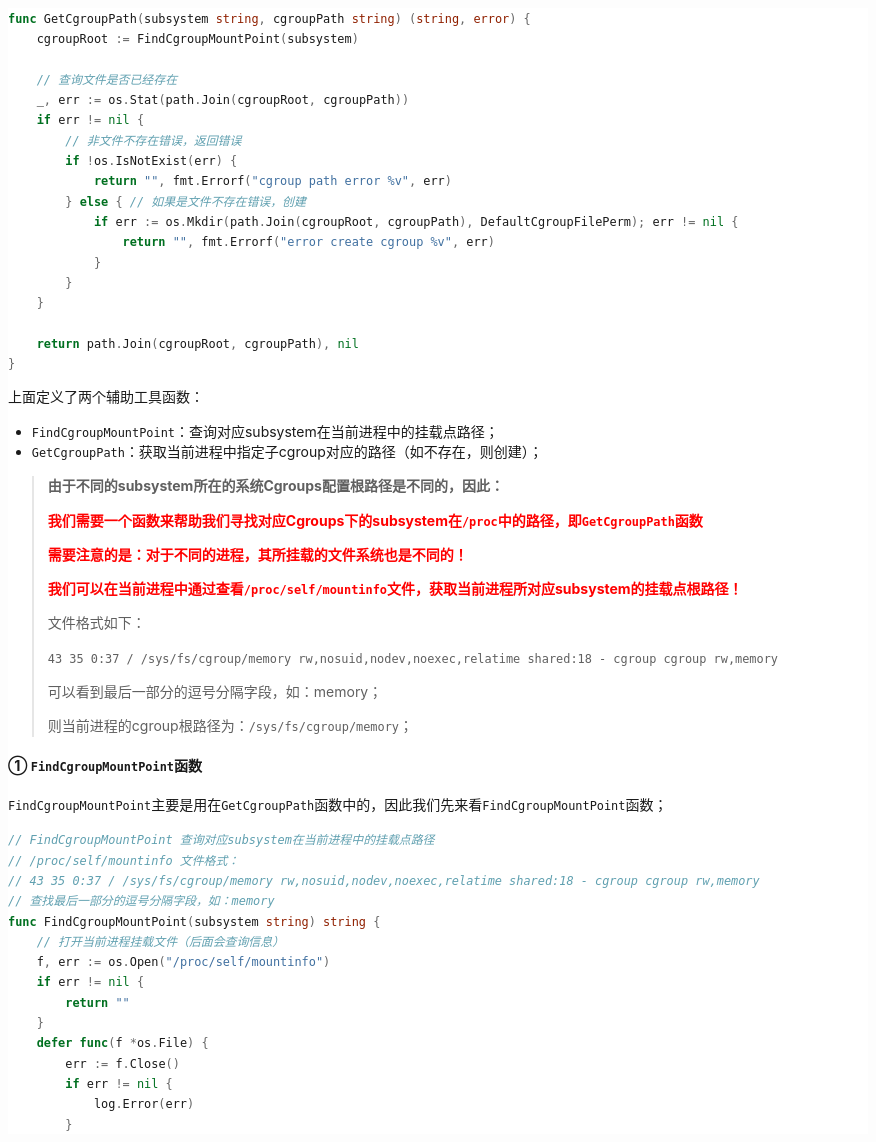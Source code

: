 ```go
func GetCgroupPath(subsystem string, cgroupPath string) (string, error) {
	cgroupRoot := FindCgroupMountPoint(subsystem)

	// 查询文件是否已经存在
	_, err := os.Stat(path.Join(cgroupRoot, cgroupPath))
	if err != nil {
		// 非文件不存在错误，返回错误
		if !os.IsNotExist(err) {
			return "", fmt.Errorf("cgroup path error %v", err)
		} else { // 如果是文件不存在错误，创建
			if err := os.Mkdir(path.Join(cgroupRoot, cgroupPath), DefaultCgroupFilePerm); err != nil {
				return "", fmt.Errorf("error create cgroup %v", err)
			}
		}
	}

	return path.Join(cgroupRoot, cgroupPath), nil
}
```

上面定义了两个辅助工具函数：

-   `FindCgroupMountPoint`：查询对应subsystem在当前进程中的挂载点路径；
-   `GetCgroupPath`：获取当前进程中指定子cgroup对应的路径（如不存在，则创建）；

>   **由于不同的subsystem所在的系统Cgroups配置根路径是不同的，因此：**
>
>   <font color="#f00">**我们需要一个函数来帮助我们寻找对应Cgroups下的subsystem在`/proc`中的路径，即`GetCgroupPath`函数**</font>
>
>   <font color="#f00">**需要注意的是：对于不同的进程，其所挂载的文件系统也是不同的！**</font>
>
>   <font color="#f00">**我们可以在当前进程中通过查看`/proc/self/mountinfo`文件，获取当前进程所对应subsystem的挂载点根路径！**</font>
>
>   文件格式如下：
>
>   `43 35 0:37 / /sys/fs/cgroup/memory rw,nosuid,nodev,noexec,relatime shared:18 - cgroup cgroup rw,memory`
>
>   可以看到最后一部分的逗号分隔字段，如：memory；
>
>   则当前进程的cgroup根路径为：`/sys/fs/cgroup/memory`；


#### **① `FindCgroupMountPoint`函数**

`FindCgroupMountPoint`主要是用在`GetCgroupPath`函数中的，因此我们先来看`FindCgroupMountPoint`函数；

```go
// FindCgroupMountPoint 查询对应subsystem在当前进程中的挂载点路径
// /proc/self/mountinfo 文件格式：
// 43 35 0:37 / /sys/fs/cgroup/memory rw,nosuid,nodev,noexec,relatime shared:18 - cgroup cgroup rw,memory
// 查找最后一部分的逗号分隔字段，如：memory
func FindCgroupMountPoint(subsystem string) string {
	// 打开当前进程挂载文件（后面会查询信息）
	f, err := os.Open("/proc/self/mountinfo")
	if err != nil {
		return ""
	}
	defer func(f *os.File) {
		err := f.Close()
		if err != nil {
			log.Error(err)
		}
```